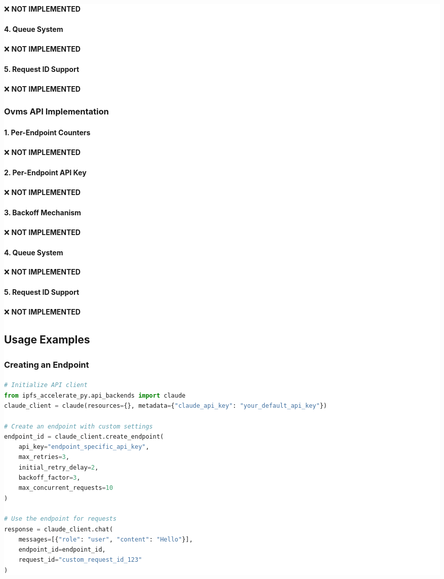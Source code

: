 ❌ **NOT IMPLEMENTED**

#### 4. Queue System

❌ **NOT IMPLEMENTED**

#### 5. Request ID Support

❌ **NOT IMPLEMENTED**


### Ovms API Implementation

#### 1. Per-Endpoint Counters

❌ **NOT IMPLEMENTED**

#### 2. Per-Endpoint API Key

❌ **NOT IMPLEMENTED**

#### 3. Backoff Mechanism

❌ **NOT IMPLEMENTED**

#### 4. Queue System

❌ **NOT IMPLEMENTED**

#### 5. Request ID Support

❌ **NOT IMPLEMENTED**



## Usage Examples

### Creating an Endpoint

```python
# Initialize API client
from ipfs_accelerate_py.api_backends import claude
claude_client = claude(resources={}, metadata={"claude_api_key": "your_default_api_key"})

# Create an endpoint with custom settings
endpoint_id = claude_client.create_endpoint(
    api_key="endpoint_specific_api_key",
    max_retries=3,
    initial_retry_delay=2,
    backoff_factor=3,
    max_concurrent_requests=10
)

# Use the endpoint for requests
response = claude_client.chat(
    messages=[{"role": "user", "content": "Hello"}],
    endpoint_id=endpoint_id,
    request_id="custom_request_id_123"
)
```
